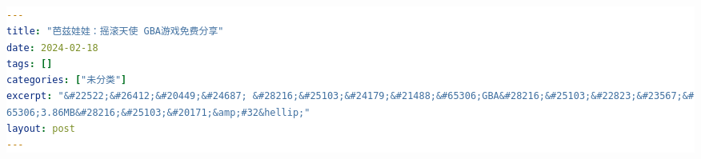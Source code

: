 ```yaml
---
title: "芭兹娃娃：摇滚天使 GBA游戏免费分享"
date: 2024-02-18
tags: []
categories: ["未分类"]
excerpt: "&#22522;&#26412;&#20449;&#24687; &#28216;&#25103;&#24179;&#21488;&#65306;GBA&#28216;&#25103;&#22823;&#23567;&#65306;3.86MB&#28216;&#25103;&#20171;&amp;#32&hellip;"
layout: post
---
```

